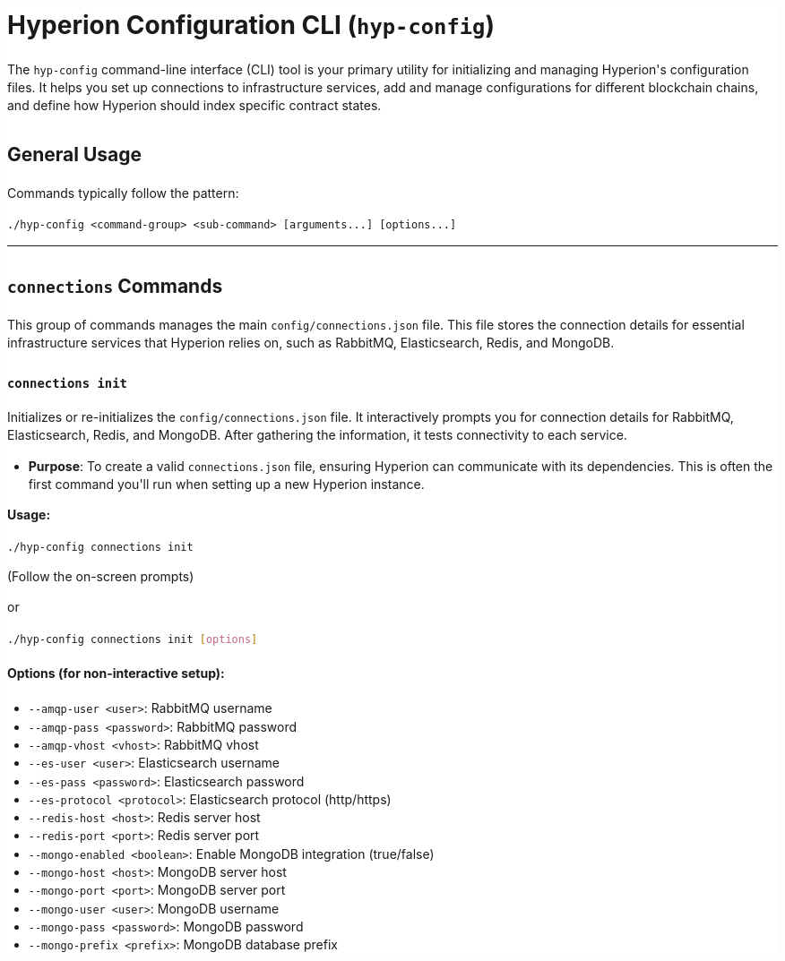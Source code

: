 # Hyperion Configuration CLI (`hyp-config`)

The `hyp-config` command-line interface (CLI) tool is your primary utility for initializing and managing Hyperion's configuration files. It helps you set up connections to infrastructure services, add and manage configurations for different blockchain chains, and define how Hyperion should index specific contract states.

## General Usage

Commands typically follow the pattern:

`./hyp-config <command-group> <sub-command> [arguments...] [options...]`

---

## `connections` Commands

This group of commands manages the main `config/connections.json` file. This file stores the connection details for essential infrastructure services that Hyperion relies on, such as RabbitMQ, Elasticsearch, Redis, and MongoDB.

### `connections init`

Initializes or re-initializes the `config/connections.json` file. It interactively prompts you for connection details for RabbitMQ, Elasticsearch, Redis, and MongoDB. After gathering the information, it tests connectivity to each service.

*   **Purpose**: To create a valid `connections.json` file, ensuring Hyperion can communicate with its dependencies. This is often the first command you'll run when setting up a new Hyperion instance.


**Usage:**
```bash
./hyp-config connections init
```
(Follow the on-screen prompts)

or 

```bash
./hyp-config connections init [options]
```

#### Options (for non-interactive setup):

*   `--amqp-user <user>`: RabbitMQ username
*   `--amqp-pass <password>`: RabbitMQ password
*   `--amqp-vhost <vhost>`: RabbitMQ vhost
*   `--es-user <user>`: Elasticsearch username
*   `--es-pass <password>`: Elasticsearch password
*   `--es-protocol <protocol>`: Elasticsearch protocol (http/https)
*   `--redis-host <host>`: Redis server host
*   `--redis-port <port>`: Redis server port
*   `--mongo-enabled <boolean>`: Enable MongoDB integration (true/false)
*   `--mongo-host <host>`: MongoDB server host
*   `--mongo-port <port>`: MongoDB server port
*   `--mongo-user <user>`: MongoDB username
*   `--mongo-pass <password>`: MongoDB password
*   `--mongo-prefix <prefix>`: MongoDB database prefix


[//]: # (showing which accounts and tables are configured for indexing and their specific index definitions.)